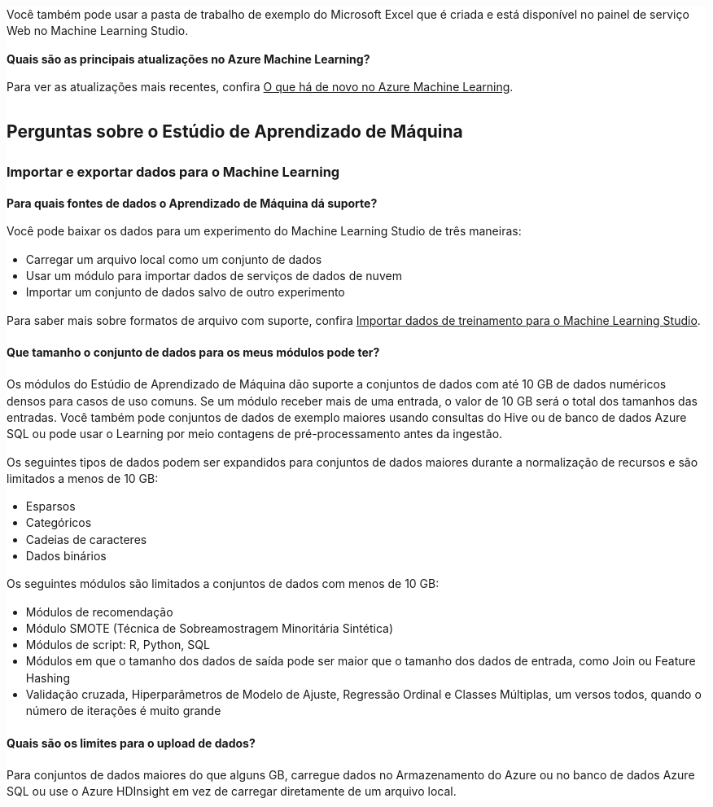 Você também pode usar a pasta de trabalho de exemplo do Microsoft Excel que é criada e está disponível no painel de serviço Web no Machine Learning Studio.

**Quais são as principais atualizações no Azure Machine Learning?**

Para ver as atualizações mais recentes, confira [O que há de novo no Azure Machine Learning](machine-learning-whats-new.md).

## <a name="machine-learning-studio-questions"></a>Perguntas sobre o Estúdio de Aprendizado de Máquina
### <a name="import-and-export-data-for-machine-learning"></a>Importar e exportar dados para o Machine Learning
**Para quais fontes de dados o Aprendizado de Máquina dá suporte?**

Você pode baixar os dados para um experimento do Machine Learning Studio de três maneiras:

- Carregar um arquivo local como um conjunto de dados
- Usar um módulo para importar dados de serviços de dados de nuvem
- Importar um conjunto de dados salvo de outro experimento

Para saber mais sobre formatos de arquivo com suporte, confira [Importar dados de treinamento para o Machine Learning Studio](machine-learning-data-science-import-data.md).

#### <a id="ModuleLimit"></a>Que tamanho o conjunto de dados para os meus módulos pode ter?
Os módulos do Estúdio de Aprendizado de Máquina dão suporte a conjuntos de dados com até 10 GB de dados numéricos densos para casos de uso comuns. Se um módulo receber mais de uma entrada, o valor de 10 GB será o total dos tamanhos das entradas. Você também pode conjuntos de dados de exemplo maiores usando consultas do Hive ou de banco de dados Azure SQL ou pode usar o Learning por meio contagens de pré-processamento antes da ingestão.  

Os seguintes tipos de dados podem ser expandidos para conjuntos de dados maiores durante a normalização de recursos e são limitados a menos de 10 GB:

* Esparsos
* Categóricos
* Cadeias de caracteres
* Dados binários

Os seguintes módulos são limitados a conjuntos de dados com menos de 10 GB:

* Módulos de recomendação
* Módulo SMOTE (Técnica de Sobreamostragem Minoritária Sintética)
* Módulos de script: R, Python, SQL
* Módulos em que o tamanho dos dados de saída pode ser maior que o tamanho dos dados de entrada, como Join ou Feature Hashing
* Validação cruzada, Hiperparâmetros de Modelo de Ajuste, Regressão Ordinal e Classes Múltiplas, um versos todos, quando o número de iterações é muito grande

#### <a id="UploadLimit"></a>Quais são os limites para o upload de dados?
Para conjuntos de dados maiores do que alguns GB, carregue dados no Armazenamento do Azure ou no banco de dados Azure SQL ou use o Azure HDInsight em vez de carregar diretamente de um arquivo local.
